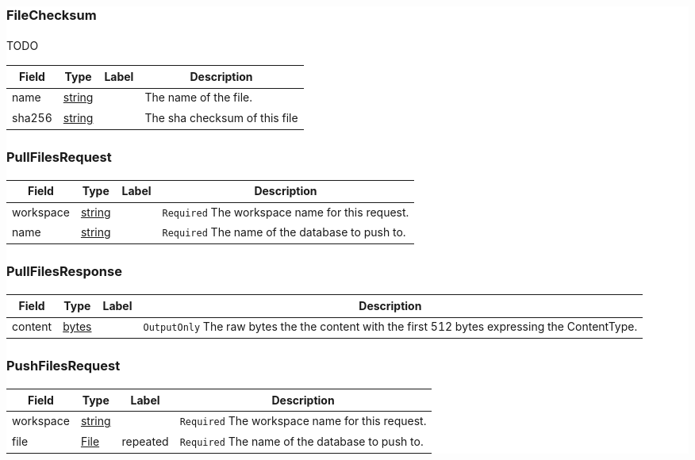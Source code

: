 ### FileChecksum
TODO


| Field | Type | Label | Description |
| ----- | ---- | ----- | ----------- |
| name | [string](#string) |  | The name of the file. |
| sha256 | [string](#string) |  | The sha checksum of this file |






<a name="ddev.sites.v1alpha1.PullFilesRequest"></a>

### PullFilesRequest



| Field | Type | Label | Description |
| ----- | ---- | ----- | ----------- |
| workspace | [string](#string) |  | `Required` The workspace name for this request. |
| name | [string](#string) |  | `Required` The name of the database to push to. |






<a name="ddev.sites.v1alpha1.PullFilesResponse"></a>

### PullFilesResponse



| Field | Type | Label | Description |
| ----- | ---- | ----- | ----------- |
| content | [bytes](#bytes) |  | `OutputOnly` The raw bytes the the content with the first 512 bytes expressing the ContentType. |






<a name="ddev.sites.v1alpha1.PushFilesRequest"></a>

### PushFilesRequest



| Field | Type | Label | Description |
| ----- | ---- | ----- | ----------- |
| workspace | [string](#string) |  | `Required` The workspace name for this request. |
| file | [File](#ddev.sites.v1alpha1.File) | repeated | `Required` The name of the database to push to. |




